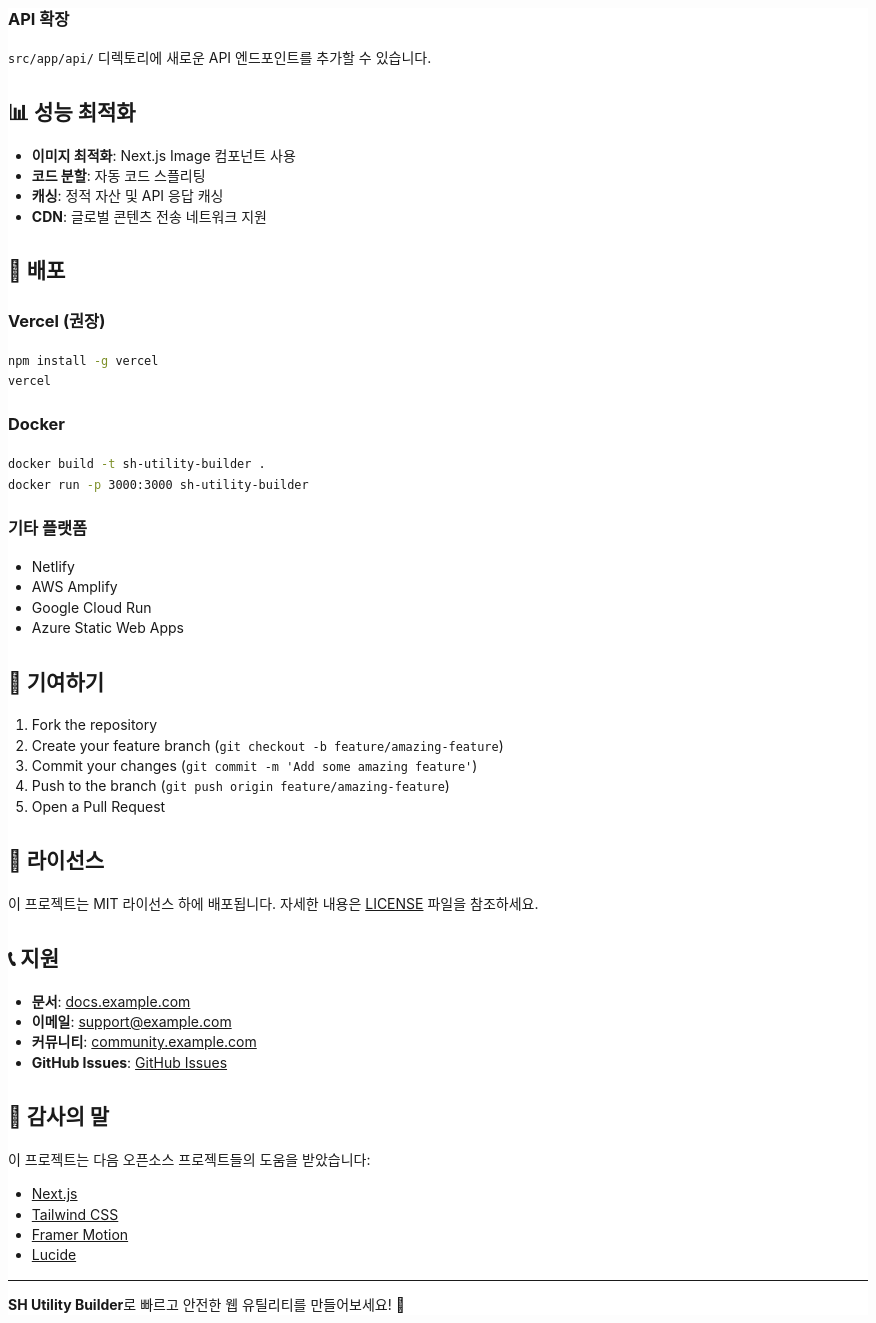 ### API 확장
`src/app/api/` 디렉토리에 새로운 API 엔드포인트를 추가할 수 있습니다.

## 📊 성능 최적화

- **이미지 최적화**: Next.js Image 컴포넌트 사용
- **코드 분할**: 자동 코드 스플리팅
- **캐싱**: 정적 자산 및 API 응답 캐싱
- **CDN**: 글로벌 콘텐츠 전송 네트워크 지원

## 🚀 배포

### Vercel (권장)
```bash
npm install -g vercel
vercel
```

### Docker
```bash
docker build -t sh-utility-builder .
docker run -p 3000:3000 sh-utility-builder
```

### 기타 플랫폼
- Netlify
- AWS Amplify
- Google Cloud Run
- Azure Static Web Apps

## 🤝 기여하기

1. Fork the repository
2. Create your feature branch (`git checkout -b feature/amazing-feature`)
3. Commit your changes (`git commit -m 'Add some amazing feature'`)
4. Push to the branch (`git push origin feature/amazing-feature`)
5. Open a Pull Request

## 📄 라이선스

이 프로젝트는 MIT 라이선스 하에 배포됩니다. 자세한 내용은 [LICENSE](LICENSE) 파일을 참조하세요.

## 📞 지원

- **문서**: [docs.example.com](https://docs.example.com)
- **이메일**: support@example.com
- **커뮤니티**: [community.example.com](https://community.example.com)
- **GitHub Issues**: [GitHub Issues](https://github.com/example/sh-utility-builder/issues)

## 🙏 감사의 말

이 프로젝트는 다음 오픈소스 프로젝트들의 도움을 받았습니다:

- [Next.js](https://nextjs.org/)
- [Tailwind CSS](https://tailwindcss.com/)
- [Framer Motion](https://www.framer.com/motion/)
- [Lucide](https://lucide.dev/)

---

**SH Utility Builder**로 빠르고 안전한 웹 유틸리티를 만들어보세요! 🚀
